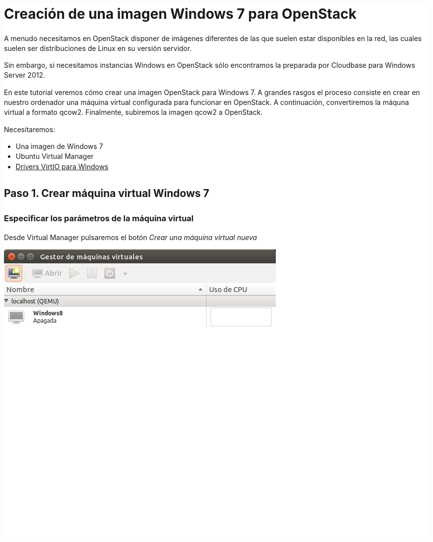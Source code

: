 # Creación de una imagen Windows 7 para OpenStack

A menudo necesitamos en OpenStack disponer de imágenes diferentes de las que suelen estar disponibles en la red, las cuales suelen ser distribuciones de Linux en su versión servidor. 

Sin embargo, si necesitamos instancias Windows en OpenStack sólo encontramos la preparada por Cloudbase para Windows Server 2012.

En este tutorial veremos cómo crear una imagen OpenStack para Windows 7. A grandes rasgos el proceso consiste en crear en nuestro ordenador una máquina virtual configurada para funcionar en OpenStack. A continuación, convertiremos la máquna virtual a formato qcow2. Finalmente, subiremos la imagen qcow2 a OpenStack.

Necesitaremos:

* Una imagen de Windows 7
* Ubuntu Virtual Manager
* [Drivers VirtIO para Windows](https://fedoraproject.org/wiki/Windows_Virtio_Drivers#Direct_download)

## Paso 1. Crear máquina virtual Windows 7

### Especificar los parámetros de la máquina virtual

Desde Virtual Manager pulsaremos el botón _Crear una máquina virtual nueva_ 

![](images/01.png)
